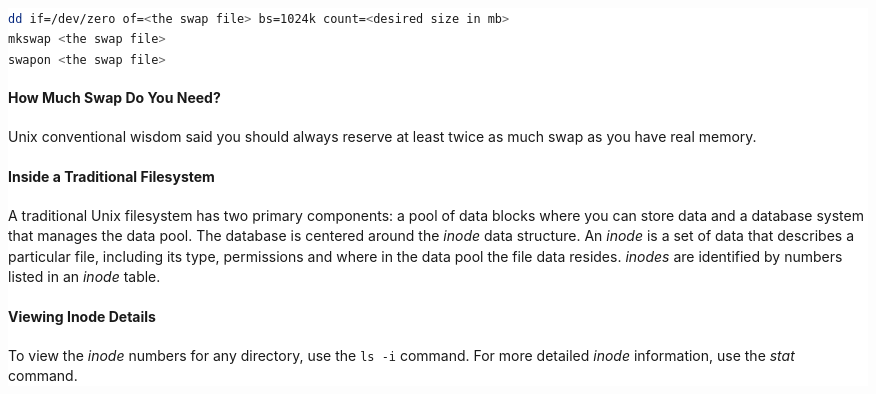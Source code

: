 ```bash
dd if=/dev/zero of=<the swap file> bs=1024k count=<desired size in mb> 
mkswap <the swap file>
swapon <the swap file>
```

#### How Much Swap Do You Need?
Unix conventional wisdom said you should always reserve at least twice as much swap as you have real memory.

#### Inside a Traditional Filesystem
A traditional Unix filesystem has two primary components: a pool of data blocks where you can store data and a 
database system that manages the data pool. The database is centered around the _inode_ data structure. An _inode_ is a 
set of data that describes a particular file, including its type, permissions and where in the data pool the file data 
resides. _inodes_ are identified by numbers listed in an _inode_ table.

#### Viewing Inode Details
To view the _inode_ numbers for any directory, use the `ls -i` command. For more detailed _inode_ information, use the 
_stat_ command.
